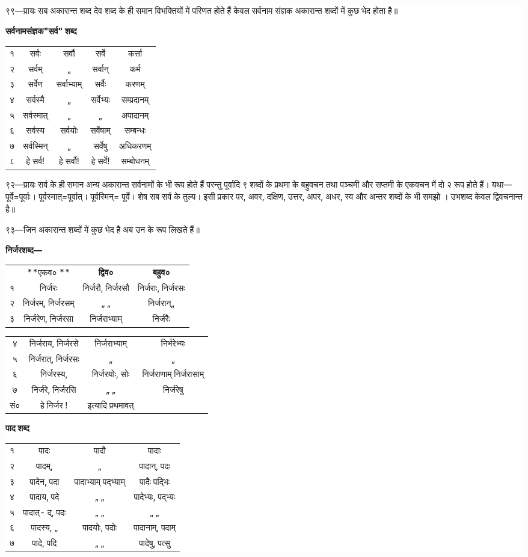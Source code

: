 ९९—प्रायः सब अकारान्त शब्द देव शब्द के ही समान विभक्तियों में परिणत होते हैं केवल सर्वनाम संज्ञक अकारान्त शब्दों में कुछ भेद होता है॥

**सर्वनामसंज्ञक"सर्व" शब्द**

|     |            |             |           |             |
|:---:|:----------:|:-----------:|:---------:|:-----------:|
|  १  |   सर्वः    |    सर्वौ    |   सर्वे   |   कर्त्ता   |
|  २  |   सर्वम्   |      „      |  सर्वान्  |    कर्म     |
|  ३  |   सर्वेण   | सर्वाभ्याम् |  सर्वैः   |    करणम्    |
|  ४  |  सर्वस्मै  |      „      | सर्वेभ्यः | सम्प्रदानम् |
|  ५  | सर्वस्मात् |      „      |     „     |  अपादानम्   |
|  ६  |  सर्वस्य   |   सर्वयोः   | सर्वेषाम् |  सम्बन्धः   |
|  ७  | सर्वस्मिन् |      „      |  सर्वेषु  |  अधिकरणम्   |
|  ८  |  हे सर्व!  |  हे सर्वौ!  | हे सर्वे! |  सम्बोधनम्  |

९२—प्रायः सर्व के ही समान अन्य अकारान्त सर्वनामों के भी रूप होते हैं परन्तु पूर्वादि ९ शब्दों के प्रथमा के बहुवचन तथा पञ्चमी और सप्तमी के एकवचन में दो २ रूप होते हैं। यथा—पूर्वे=पूर्वाः। पूर्वस्मात्=पूर्वात्। पूर्वस्मिन्= पूर्वे। शेष सब सर्व के तुल्य। इसी प्रकार पर, अवर, दक्षिण, उत्तर, अपर, अधर, स्व और अन्तर शब्दों के भी समझो । उभशब्द केवल द्विवचनान्त है॥

९३—जिन अकारान्त शब्दों में कुछ भेद है अब उन के रूप लिखते हैं॥

**निर्जरशब्द—**

|     |                     |                   |                    |
|:---:|:-------------------:|:-----------------:|:------------------:|
|    |      **एकव० **      |    **द्विव०**     |     **बहुव०**      |
|  १  |       निर्जरः       | निर्जरौ, निर्जरसौ | निर्जराः, निर्जरसः |
|  २  | निर्जरम्, निर्जरसम् |       „ „       |    निर्जरान्„     |
|  ३  | निर्जरेण, निर्जरसा  |   निर्जराभ्याम्   |      निर्जरैः      |

|     |                     |                   |                         |
|:---:|:-------------------:|:-----------------:|:-----------------------:|
|  ४  | निर्जराय, निर्जरसे  |   निर्जराभ्याम्   |       निर्भरेभ्यः       |
|  ५  | निर्जरात्, निर्जरसः |         „         |            „            |
|  ६  |     निर्जरस्य,      |  निर्जरयोः, सोः   | निर्जराणाम् निर्जरासाम् |
|  ७  |  निर्जरे, निर्जरसि  |       „ „       |        निर्जरेषु        |
| सं० |     हे निर्जर !     | इत्यादि प्रथमावत् |                        |

**पाद शब्द**

|     |                  |                      |                   |
|:---:|:----------------:|:--------------------:|:-----------------:|
|  १  |       पादः       |         पादौ         |       पादाः       |
|  २  |      पादम्,      |          „           |    पादान्, पदः    |
|  ३  |    पादेन, पदा    | पादाभ्याम् पद्भ्याम् |   पादैः पद्भिः    |
|  ४  |    पादाय, पदे    |        „ „         | पादेभ्यः, पद्भ्यः |
|  ५  | पादात्- द्, पदः  |        „ „         |       „ „       |
|  ६  |   पादस्य, „    |     पादयोः, पदोः     |  पादानाम्, पदाम्  |
|  ७  |    पादे, पदि     |        „ „         |   पादेषु, पत्सु   |